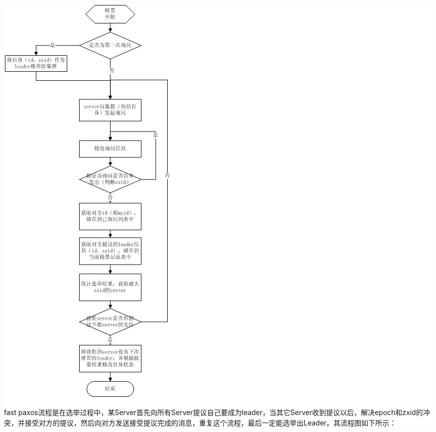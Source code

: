 ![3.jpg](./_static/3.jpg)

fast paxos流程是在选举过程中，某Server首先向所有Server提议自己要成为leader，当其它Server收到提议以后，解决epoch和zxid的冲突，并接受对方的提议，然后向对方发送接受提议完成的消息，重复这个流程，最后一定能选举出Leader。其流程图如下所示：
